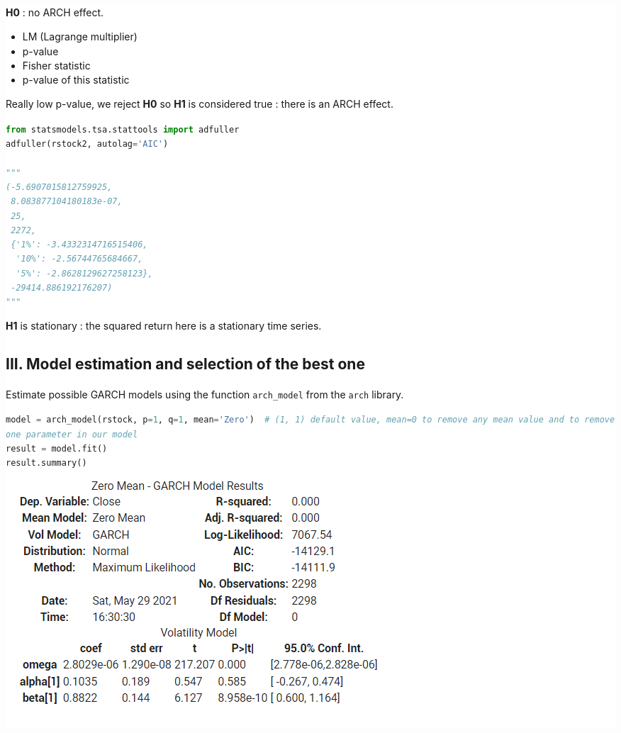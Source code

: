 **H0** : no ARCH effect.

- LM (Lagrange multiplier)
- p-value
- Fisher statistic
- p-value of this statistic

Really low p-value, we reject **H0** so **H1** is considered true : there is an ARCH effect.

```python
from statsmodels.tsa.stattools import adfuller
adfuller(rstock2, autolag='AIC')

"""
(-5.6907015812759925,
 8.083877104180183e-07,
 25,
 2272,
 {'1%': -3.4332314716515406,
  '10%': -2.56744765684667,
  '5%': -2.8628129627258123},
 -29414.886192176207)
"""
```

**H1** is stationary : the squared return here is a stationary time series.

## III. Model estimation and selection of the best one

Estimate possible GARCH models using the function `arch_model` from the `arch` library.

```python
model = arch_model(rstock, p=1, q=1, mean='Zero')  # (1, 1) default value, mean=0 to remove any mean value and to remove one parameter in our model
result = model.fit()
result.summary()
```

![alt text](https://github.com/AdrienC21/garch-model-analysis/blob/main/images/GARCHmodelresult.png?raw=true)
